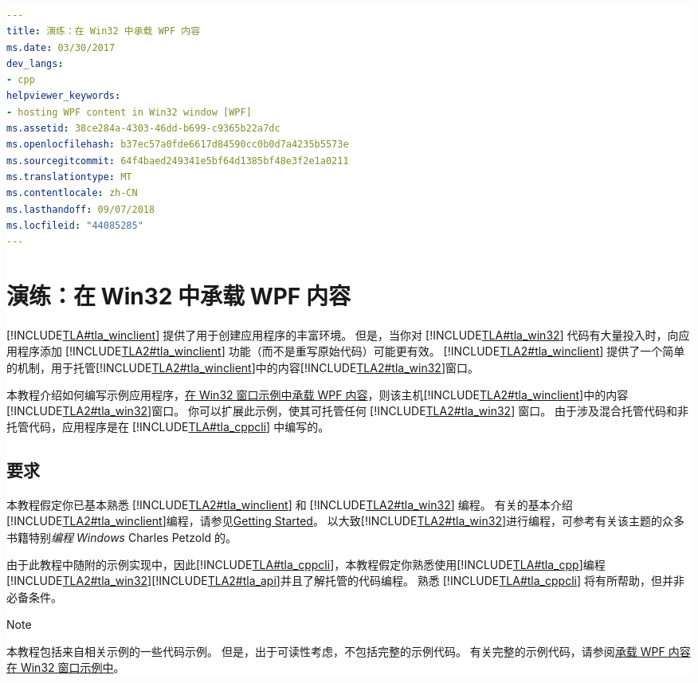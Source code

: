 ```yaml
---
title: 演练：在 Win32 中承载 WPF 内容
ms.date: 03/30/2017
dev_langs:
- cpp
helpviewer_keywords:
- hosting WPF content in Win32 window [WPF]
ms.assetid: 38ce284a-4303-46dd-b699-c9365b22a7dc
ms.openlocfilehash: b37ec57a0fde6617d84590cc0b0d7a4235b5573e
ms.sourcegitcommit: 64f4baed249341e5bf64d1385bf48e3f2e1a0211
ms.translationtype: MT
ms.contentlocale: zh-CN
ms.lasthandoff: 09/07/2018
ms.locfileid: "44085285"
---
```

# <a name="walkthrough-hosting-wpf-content-in-win32"></a>演练：在 Win32 中承载 WPF 内容
[!INCLUDE[TLA#tla_winclient](../../../../includes/tlasharptla-winclient-md.md)] 提供了用于创建应用程序的丰富环境。 但是，当你对 [!INCLUDE[TLA#tla_win32](../../../../includes/tlasharptla-win32-md.md)] 代码有大量投入时，向应用程序添加 [!INCLUDE[TLA2#tla_winclient](../../../../includes/tla2sharptla-winclient-md.md)] 功能（而不是重写原始代码）可能更有效。 [!INCLUDE[TLA2#tla_winclient](../../../../includes/tla2sharptla-winclient-md.md)] 提供了一个简单的机制，用于托管[!INCLUDE[TLA2#tla_winclient](../../../../includes/tla2sharptla-winclient-md.md)]中的内容[!INCLUDE[TLA2#tla_win32](../../../../includes/tla2sharptla-win32-md.md)]窗口。  
  
 本教程介绍如何编写示例应用程序，[在 Win32 窗口示例中承载 WPF 内容](https://go.microsoft.com/fwlink/?LinkID=160004)，则该主机[!INCLUDE[TLA2#tla_winclient](../../../../includes/tla2sharptla-winclient-md.md)]中的内容[!INCLUDE[TLA2#tla_win32](../../../../includes/tla2sharptla-win32-md.md)]窗口。 你可以扩展此示例，使其可托管任何 [!INCLUDE[TLA2#tla_win32](../../../../includes/tla2sharptla-win32-md.md)] 窗口。 由于涉及混合托管代码和非托管代码，应用程序是在 [!INCLUDE[TLA#tla_cppcli](../../../../includes/tlasharptla-cppcli-md.md)] 中编写的。  
  
 
  
<a name="requirements"></a>   
## <a name="requirements"></a>要求  
 本教程假定你已基本熟悉 [!INCLUDE[TLA2#tla_winclient](../../../../includes/tla2sharptla-winclient-md.md)] 和 [!INCLUDE[TLA2#tla_win32](../../../../includes/tla2sharptla-win32-md.md)] 编程。 有关的基本介绍[!INCLUDE[TLA2#tla_winclient](../../../../includes/tla2sharptla-winclient-md.md)]编程，请参见[Getting Started](../../../../docs/framework/wpf/getting-started/index.md)。 以大致[!INCLUDE[TLA2#tla_win32](../../../../includes/tla2sharptla-win32-md.md)]进行编程，可参考有关该主题的众多书籍特别*编程 Windows* Charles Petzold 的。  
  
 由于此教程中随附的示例实现中，因此[!INCLUDE[TLA#tla_cppcli](../../../../includes/tlasharptla-cppcli-md.md)]，本教程假定你熟悉使用[!INCLUDE[TLA#tla_cpp](../../../../includes/tlasharptla-cpp-md.md)]编程[!INCLUDE[TLA2#tla_win32](../../../../includes/tla2sharptla-win32-md.md)][!INCLUDE[TLA2#tla_api](../../../../includes/tla2sharptla-api-md.md)]并且了解托管的代码编程。 熟悉 [!INCLUDE[TLA#tla_cppcli](../../../../includes/tlasharptla-cppcli-md.md)] 将有所帮助，但并非必备条件。  
  
> [!NOTE]
>  本教程包括来自相关示例的一些代码示例。 但是，出于可读性考虑，不包括完整的示例代码。 有关完整的示例代码，请参阅[承载 WPF 内容在 Win32 窗口示例中](https://go.microsoft.com/fwlink/?LinkID=160004)。  
  